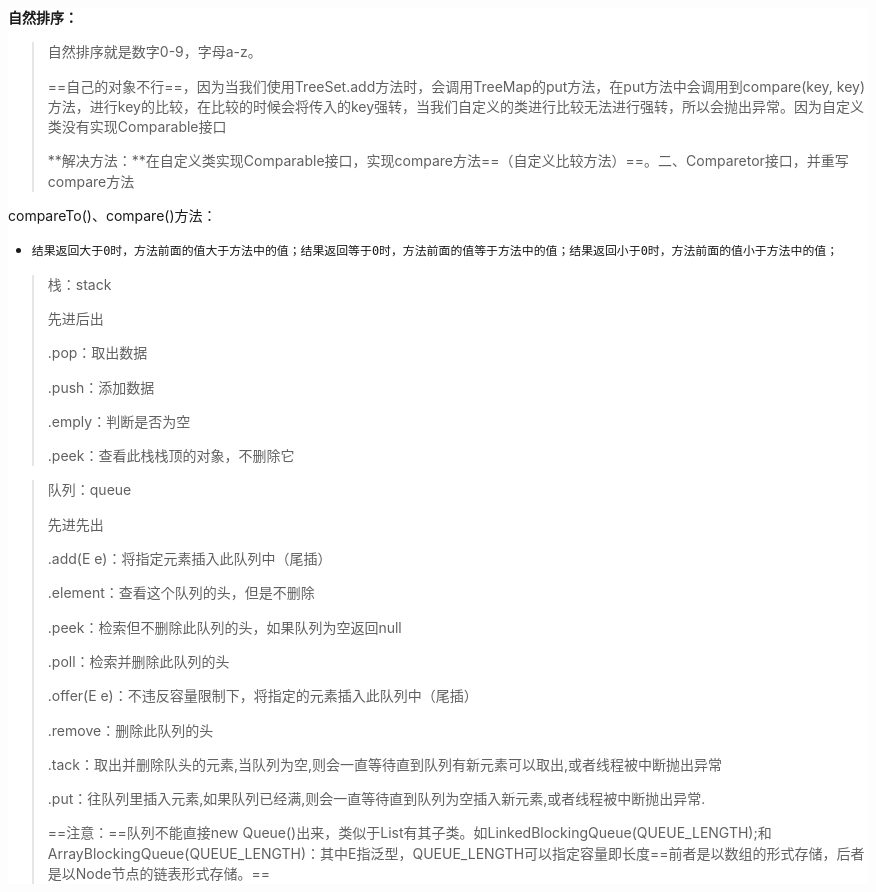 **自然排序：**

> 自然排序就是数字0-9，字母a-z。
>
> ==自己的对象不行==，因为当我们使用TreeSet.add方法时，会调用TreeMap的put方法，在put方法中会调用到compare(key, key)方法，进行key的比较，在比较的时候会将传入的key强转，当我们自定义的类进行比较无法进行强转，所以会抛出异常。因为自定义类没有实现Comparable接口
>
> **解决方法：**在自定义类实现Comparable接口，实现compare方法==（自定义比较方法）==。二、Comparetor<t>接口，并重写compare方法

compareTo()、compare()方法：

- ```undefined
  结果返回大于0时，方法前面的值大于方法中的值；结果返回等于0时，方法前面的值等于方法中的值；结果返回小于0时，方法前面的值小于方法中的值；
  ```









> 栈：stack
>
> 先进后出
>
> .pop：取出数据
>
> .push：添加数据
>
> .emply：判断是否为空
>
> .peek：查看此栈栈顶的对象，不删除它

> 队列：queue
>
> 先进先出
>
> .add(E e)：将指定元素插入此队列中（尾插）
>
> .element：查看这个队列的头，但是不删除
>
> .peek：检索但不删除此队列的头，如果队列为空返回null
>
> .poll：检索并删除此队列的头
>
> .offer(E e)：不违反容量限制下，将指定的元素插入此队列中（尾插）
>
> .remove：删除此队列的头	
>
> .tack：取出并删除队头的元素,当队列为空,则会一直等待直到队列有新元素可以取出,或者线程被中断抛出异常
>
> .put：往队列里插入元素,如果队列已经满,则会一直等待直到队列为空插入新元素,或者线程被中断抛出异常.
>
> ==注意：==队列不能直接new Queue()出来，类似于List有其子类。如LinkedBlockingQueue<E>(QUEUE_LENGTH);和ArrayBlockingQueue<E>(QUEUE_LENGTH)：其中E指泛型，QUEUE_LENGTH可以指定容量即长度==前者是以数组的形式存储，后者是以Node节点的链表形式存储。==








  ```